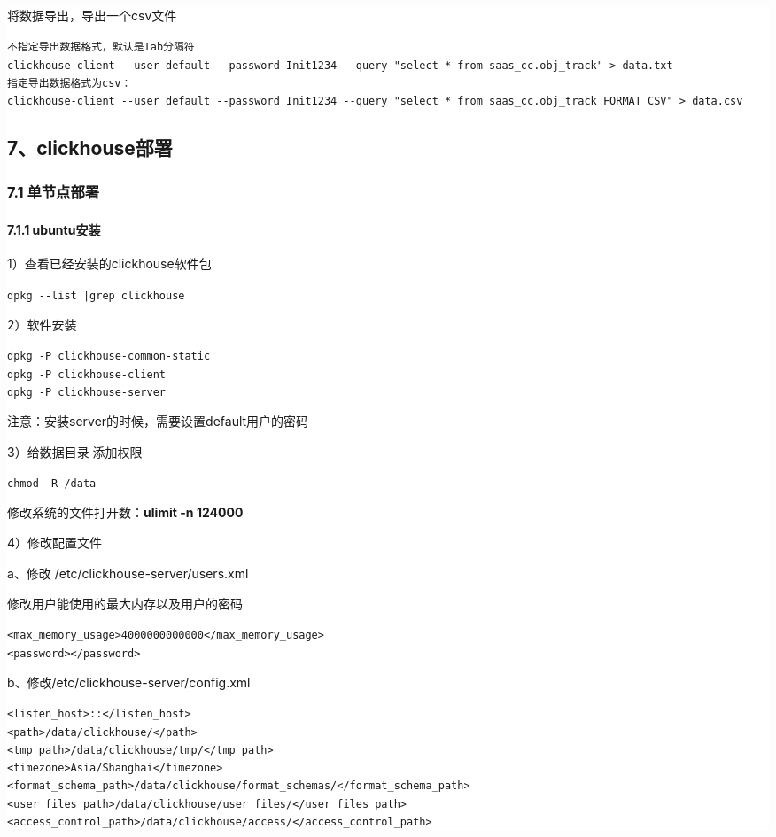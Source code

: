 将数据导出，导出一个csv文件

```
不指定导出数据格式，默认是Tab分隔符
clickhouse-client --user default --password Init1234 --query "select * from saas_cc.obj_track" > data.txt
指定导出数据格式为csv：
clickhouse-client --user default --password Init1234 --query "select * from saas_cc.obj_track FORMAT CSV" > data.csv
```



## 7、clickhouse部署

### 7.1 单节点部署

#### 7.1.1 ubuntu安装

1）查看已经安装的clickhouse软件包

```
dpkg --list |grep clickhouse
```

2）软件安装

```
dpkg -P clickhouse-common-static
dpkg -P clickhouse-client
dpkg -P clickhouse-server
```

注意：安装server的时候，需要设置default用户的密码

3）给数据目录 添加权限

```
chmod -R /data
```

修改系统的文件打开数：**ulimit -n 124000**

4）修改配置文件

a、修改 /etc/clickhouse-server/users.xml

修改用户能使用的最大内存以及用户的密码

```
<max_memory_usage>4000000000000</max_memory_usage>
<password></password>
```

b、修改/etc/clickhouse-server/config.xml

```
<listen_host>::</listen_host>
<path>/data/clickhouse/</path>
<tmp_path>/data/clickhouse/tmp/</tmp_path>
<timezone>Asia/Shanghai</timezone>
<format_schema_path>/data/clickhouse/format_schemas/</format_schema_path>
<user_files_path>/data/clickhouse/user_files/</user_files_path>
<access_control_path>/data/clickhouse/access/</access_control_path>
```
